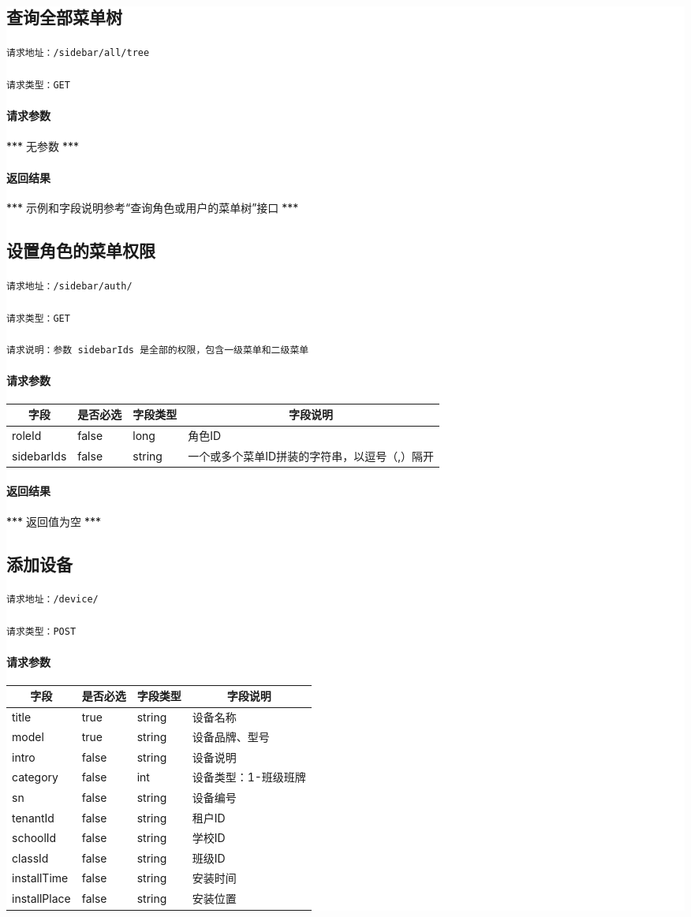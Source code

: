## 查询全部菜单树

```
请求地址：/sidebar/all/tree

请求类型：GET

```

#### 请求参数

*** 无参数 ***

#### 返回结果

*** 示例和字段说明参考“查询角色或用户的菜单树”接口 ***


## 设置角色的菜单权限

```
请求地址：/sidebar/auth/

请求类型：GET

请求说明：参数 sidebarIds 是全部的权限，包含一级菜单和二级菜单
```

#### 请求参数

字段   |   是否必选    |   字段类型   |字段说明
------  |  -----------|-------------|-----------
roleId | false | long | 角色ID
sidebarIds | false | string | 一个或多个菜单ID拼装的字符串，以逗号（,）隔开

#### 返回结果

*** 返回值为空 ***


## 添加设备

```
请求地址：/device/

请求类型：POST
```

#### 请求参数

字段   |   是否必选    |   字段类型   |字段说明
------  |  -----------|-------------|-----------
title | true | string | 设备名称 
model | true | string | 设备品牌、型号 
intro | false | string | 设备说明
category | false | int | 设备类型：1-班级班牌 
sn | false | string | 设备编号
tenantId | false | string | 租户ID
schoolId | false | string | 学校ID
classId | false | string | 班级ID
installTime | false | string | 安装时间
installPlace | false | string | 安装位置
